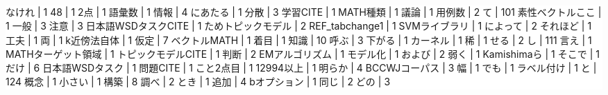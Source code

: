 なけれ | 1
48 | 1
2点 | 1
語彙数 | 1
情報 | 4
にあたる | 1
分散 | 3
学習CITE | 1
MATH種類 | 1
議論 | 1
用例数 | 2
て | 101
素性ベクトルここ | 1
一般 | 3
注意 | 3
日本語WSDタスクCITE | 1
ためトピックモデル | 2
REF_tabchange1 | 1
SVMライブラリ | 1
によって | 2
それほど | 1
工夫 | 1
両 | 1
k近傍法自体 | 1
仮定 | 7
ベクトルMATH | 1
着目 | 1
知識 | 10
呼ぶ | 3
下がる | 1
カーネル | 1
稀 | 1
せる | 2
し | 111
言え | 1
MATHターゲット領域 | 1
トピックモデルCITE | 1
判断 | 2
EMアルゴリズム | 1
モデル化 | 1
および | 2
弱く | 1
Kamishimaら | 1
そこで | 1
だけ | 6
日本語WSDタスク | 1
問題CITE | 1
こと2点目 | 1
12994以上 | 1
明らか | 4
BCCWJコーパス | 3
幅 | 1
でも | 1
ラベル付け | 1
と | 124
概念 | 1
小さい | 1
構築 | 8
調べ | 2
とき | 1
追加 | 4
bオプション | 1
同じ | 2
どの | 3